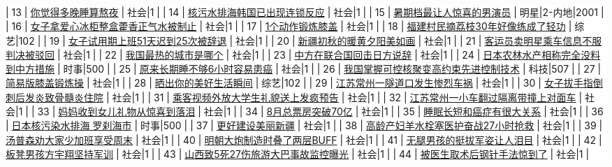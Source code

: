 | 13 | [你觉得多晚睡算熬夜](https://s.weibo.com/weibo?q=%23%E4%BD%A0%E8%A7%89%E5%BE%97%E5%A4%9A%E6%99%9A%E7%9D%A1%E7%AE%97%E7%86%AC%E5%A4%9C%23) | 社会|1 |
| 14 | [核污水排海韩国已出现连锁反应](https://s.weibo.com/weibo?q=%23%E6%A0%B8%E6%B1%A1%E6%B0%B4%E6%8E%92%E6%B5%B7%E9%9F%A9%E5%9B%BD%E5%B7%B2%E5%87%BA%E7%8E%B0%E8%BF%9E%E9%94%81%E5%8F%8D%E5%BA%94%23) | 社会|1 |
| 15 | [暑期档最让人惊喜的男演员](https://s.weibo.com/weibo?q=%23%E6%9A%91%E6%9C%9F%E6%A1%A3%E6%9C%80%E8%AE%A9%E4%BA%BA%E6%83%8A%E5%96%9C%E7%9A%84%E7%94%B7%E6%BC%94%E5%91%98%23) | 明星|2-内地|2001 |
| 16 | [女子拿爱心冰柜整盒藿香正气水被制止](https://s.weibo.com/weibo?q=%23%E5%A5%B3%E5%AD%90%E6%8B%BF%E7%88%B1%E5%BF%83%E5%86%B0%E6%9F%9C%E6%95%B4%E7%9B%92%E8%97%BF%E9%A6%99%E6%AD%A3%E6%B0%94%E6%B0%B4%E8%A2%AB%E5%88%B6%E6%AD%A2%23) | 社会|1 |
| 17 | [1个动作锻炼膝盖](https://s.weibo.com/weibo?q=%231%E4%B8%AA%E5%8A%A8%E4%BD%9C%E9%94%BB%E7%82%BC%E8%86%9D%E7%9B%96%23) | 社会|1 |
| 18 | [福建村民摘荔枝30年好像练成了轻功](https://s.weibo.com/weibo?q=%23%E7%A6%8F%E5%BB%BA%E6%9D%91%E6%B0%91%E6%91%98%E8%8D%94%E6%9E%9D30%E5%B9%B4%E5%A5%BD%E5%83%8F%E7%BB%83%E6%88%90%E4%BA%86%E8%BD%BB%E5%8A%9F%23) | 综艺|102 |
| 19 | [女子试用期上班51天迟到25次被辞退](https://s.weibo.com/weibo?q=%23%E5%A5%B3%E5%AD%90%E8%AF%95%E7%94%A8%E6%9C%9F%E4%B8%8A%E7%8F%AD51%E5%A4%A9%E8%BF%9F%E5%88%B025%E6%AC%A1%E8%A2%AB%E8%BE%9E%E9%80%80%23) | 社会|1 |
| 20 | [新疆初秋的暖黄夕阳美如画](https://s.weibo.com/weibo?q=%23%E6%96%B0%E7%96%86%E5%88%9D%E7%A7%8B%E7%9A%84%E6%9A%96%E9%BB%84%E5%A4%95%E9%98%B3%E7%BE%8E%E5%A6%82%E7%94%BB%23) | 社会|1 |
| 21 | [客运员卖明星乘车信息不服判决被驳回](https://s.weibo.com/weibo?q=%23%E5%AE%A2%E8%BF%90%E5%91%98%E5%8D%96%E6%98%8E%E6%98%9F%E4%B9%98%E8%BD%A6%E4%BF%A1%E6%81%AF%E4%B8%8D%E6%9C%8D%E5%88%A4%E5%86%B3%E8%A2%AB%E9%A9%B3%E5%9B%9E%23) | 社会|1 |
| 22 | [我国最热的城市是哪个](https://s.weibo.com/weibo?q=%23%E6%88%91%E5%9B%BD%E6%9C%80%E7%83%AD%E7%9A%84%E5%9F%8E%E5%B8%82%E6%98%AF%E5%93%AA%E4%B8%AA%23) | 社会|1 |
| 23 | [中方在联合国回击日方说辞](https://s.weibo.com/weibo?q=%23%E4%B8%AD%E6%96%B9%E5%9C%A8%E8%81%94%E5%90%88%E5%9B%BD%E5%9B%9E%E5%87%BB%E6%97%A5%E6%96%B9%E8%AF%B4%E8%BE%9E%23) | 社会|1 |
| 24 | [日本农林水产相称完全没料到中方措施](https://s.weibo.com/weibo?q=%23%E6%97%A5%E6%9C%AC%E5%86%9C%E6%9E%97%E6%B0%B4%E4%BA%A7%E7%9B%B8%E7%A7%B0%E5%AE%8C%E5%85%A8%E6%B2%A1%E6%96%99%E5%88%B0%E4%B8%AD%E6%96%B9%E6%8E%AA%E6%96%BD%23) | 时事|500 |
| 25 | [原来长期睡不够6小时容易患癌](https://s.weibo.com/weibo?q=%23%E5%8E%9F%E6%9D%A5%E9%95%BF%E6%9C%9F%E7%9D%A1%E4%B8%8D%E5%A4%9F6%E5%B0%8F%E6%97%B6%E5%AE%B9%E6%98%93%E6%82%A3%E7%99%8C%23) | 社会|1 |
| 26 | [我国掌握可控核聚变高约束先进控制技术](https://s.weibo.com/weibo?q=%23%E6%88%91%E5%9B%BD%E6%8E%8C%E6%8F%A1%E5%8F%AF%E6%8E%A7%E6%A0%B8%E8%81%9A%E5%8F%98%E9%AB%98%E7%BA%A6%E6%9D%9F%E5%85%88%E8%BF%9B%E6%8E%A7%E5%88%B6%E6%8A%80%E6%9C%AF%23) | 科技|507 |
| 27 | [简易版膝盖锻炼操](https://s.weibo.com/weibo?q=%23%E7%AE%80%E6%98%93%E7%89%88%E8%86%9D%E7%9B%96%E9%94%BB%E7%82%BC%E6%93%8D%23) | 社会|1 |
| 28 | [晒出你的美好生活瞬间](https://s.weibo.com/weibo?q=%23%E6%99%92%E5%87%BA%E4%BD%A0%E7%9A%84%E7%BE%8E%E5%A5%BD%E7%94%9F%E6%B4%BB%E7%9E%AC%E9%97%B4%23) | 综艺|102 |
| 29 | [江苏常州一隧道口发生惨烈车祸](https://s.weibo.com/weibo?q=%23%E6%B1%9F%E8%8B%8F%E5%B8%B8%E5%B7%9E%E4%B8%80%E9%9A%A7%E9%81%93%E5%8F%A3%E5%8F%91%E7%94%9F%E6%83%A8%E7%83%88%E8%BD%A6%E7%A5%B8%23) | 社会|1 |
| 30 | [女子拔手指倒刺后发炎致骨髓炎住院](https://s.weibo.com/weibo?q=%23%E5%A5%B3%E5%AD%90%E6%8B%94%E6%89%8B%E6%8C%87%E5%80%92%E5%88%BA%E5%90%8E%E5%8F%91%E7%82%8E%E8%87%B4%E9%AA%A8%E9%AB%93%E7%82%8E%E4%BD%8F%E9%99%A2%23) | 社会|1 |
| 31 | [乘客视频外放大学生礼貌送上发疯预告](https://s.weibo.com/weibo?q=%23%E4%B9%98%E5%AE%A2%E8%A7%86%E9%A2%91%E5%A4%96%E6%94%BE%E5%A4%A7%E5%AD%A6%E7%94%9F%E7%A4%BC%E8%B2%8C%E9%80%81%E4%B8%8A%E5%8F%91%E7%96%AF%E9%A2%84%E5%91%8A%23) | 社会|1 |
| 32 | [江苏常州一小车翻过隔离带撞上对面车](https://s.weibo.com/weibo?q=%23%E6%B1%9F%E8%8B%8F%E5%B8%B8%E5%B7%9E%E4%B8%80%E5%B0%8F%E8%BD%A6%E7%BF%BB%E8%BF%87%E9%9A%94%E7%A6%BB%E5%B8%A6%E6%92%9E%E4%B8%8A%E5%AF%B9%E9%9D%A2%E8%BD%A6%23) | 社会|1 |
| 33 | [妈妈收到女儿礼物从惊喜到落泪](https://s.weibo.com/weibo?q=%23%E5%A6%88%E5%A6%88%E6%94%B6%E5%88%B0%E5%A5%B3%E5%84%BF%E7%A4%BC%E7%89%A9%E4%BB%8E%E6%83%8A%E5%96%9C%E5%88%B0%E8%90%BD%E6%B3%AA%23) | 社会|1 |
| 34 | [8月总票房突破70亿](https://s.weibo.com/weibo?q=%238%E6%9C%88%E6%80%BB%E7%A5%A8%E6%88%BF%E7%AA%81%E7%A0%B470%E4%BA%BF%23) | 社会|1 |
| 35 | [睡眠长短和癌症有很大关系](https://s.weibo.com/weibo?q=%23%E7%9D%A1%E7%9C%A0%E9%95%BF%E7%9F%AD%E5%92%8C%E7%99%8C%E7%97%87%E6%9C%89%E5%BE%88%E5%A4%A7%E5%85%B3%E7%B3%BB%23) | 社会|1 |
| 36 | [日本核污染水排海 罗刹海市](https://s.weibo.com/weibo?q=%23%E6%97%A5%E6%9C%AC%E6%A0%B8%E6%B1%A1%E6%9F%93%E6%B0%B4%E6%8E%92%E6%B5%B7%20%E7%BD%97%E5%88%B9%E6%B5%B7%E5%B8%82%23) | 时事|500 |
| 37 | [更好建设美丽新疆](https://s.weibo.com/weibo?q=%23%E6%9B%B4%E5%A5%BD%E5%BB%BA%E8%AE%BE%E7%BE%8E%E4%B8%BD%E6%96%B0%E7%96%86%23) | 社会|1 |
| 38 | [高龄产妇羊水栓塞医护奋战27小时抢救](https://s.weibo.com/weibo?q=%23%E9%AB%98%E9%BE%84%E4%BA%A7%E5%A6%87%E7%BE%8A%E6%B0%B4%E6%A0%93%E5%A1%9E%E5%8C%BB%E6%8A%A4%E5%A5%8B%E6%88%9827%E5%B0%8F%E6%97%B6%E6%8A%A2%E6%95%91%23) | 社会|1 |
| 39 | [汤普森劝大家少加班享受周末](https://s.weibo.com/weibo?q=%23%E6%B1%A4%E6%99%AE%E6%A3%AE%E5%8A%9D%E5%A4%A7%E5%AE%B6%E5%B0%91%E5%8A%A0%E7%8F%AD%E4%BA%AB%E5%8F%97%E5%91%A8%E6%9C%AB%23) | 社会|1 |
| 40 | [明朝大炮制造时叠了两层BUFF](https://s.weibo.com/weibo?q=%23%E6%98%8E%E6%9C%9D%E5%A4%A7%E7%82%AE%E5%88%B6%E9%80%A0%E6%97%B6%E5%8F%A0%E4%BA%86%E4%B8%A4%E5%B1%82BUFF%23) | 社会|1 |
| 41 | [无腿男孩的挺拔军姿让人泪目](https://s.weibo.com/weibo?q=%23%E6%97%A0%E8%85%BF%E7%94%B7%E5%AD%A9%E7%9A%84%E6%8C%BA%E6%8B%94%E5%86%9B%E5%A7%BF%E8%AE%A9%E4%BA%BA%E6%B3%AA%E7%9B%AE%23) | 社会|1 |
| 42 | [板凳男孩方宇翔坚持军训](https://s.weibo.com/weibo?q=%23%E6%9D%BF%E5%87%B3%E7%94%B7%E5%AD%A9%E6%96%B9%E5%AE%87%E7%BF%94%E5%9D%9A%E6%8C%81%E5%86%9B%E8%AE%AD%23) | 社会|1 |
| 43 | [山西致5死27伤旅游大巴事故监控曝光](https://s.weibo.com/weibo?q=%23%E5%B1%B1%E8%A5%BF%E8%87%B45%E6%AD%BB27%E4%BC%A4%E6%97%85%E6%B8%B8%E5%A4%A7%E5%B7%B4%E4%BA%8B%E6%95%85%E7%9B%91%E6%8E%A7%E6%9B%9D%E5%85%89%23) | 社会|1 |
| 44 | [被医生取术后钢针手法惊到了](https://s.weibo.com/weibo?q=%23%E8%A2%AB%E5%8C%BB%E7%94%9F%E5%8F%96%E6%9C%AF%E5%90%8E%E9%92%A2%E9%92%88%E6%89%8B%E6%B3%95%E6%83%8A%E5%88%B0%E4%BA%86%23) | 社会|1 |